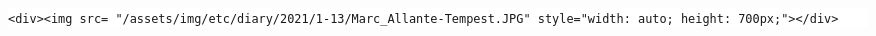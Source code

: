     <div><img src= "/assets/img/etc/diary/2021/1-13/Marc_Allante-Tempest.JPG" style="width: auto; height: 700px;"></div>